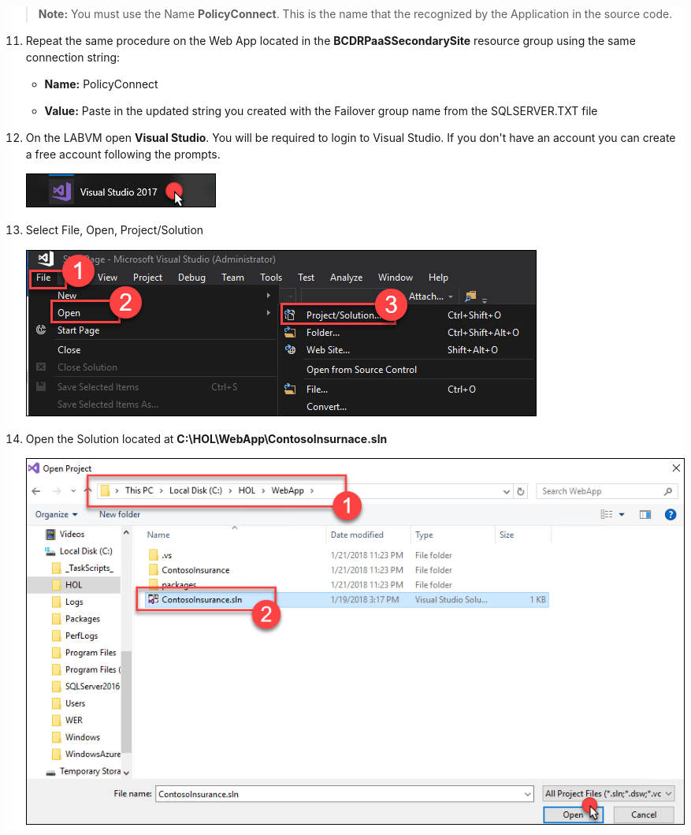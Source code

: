 > **Note:** You must use the Name **PolicyConnect**. This is the name that the recognized by the Application in the source code.

11. Repeat the same procedure on the Web App located in the **BCDRPaaSSecondarySite** resource group using the same connection string:

    -   **Name:** PolicyConnect

    -   **Value:** Paste in the updated string you created with the Failover group name from the SQLSERVER.TXT file

12. On the LABVM open **Visual Studio**. You will be required to login to Visual Studio. If you don't have an account you can create a free account following the prompts.

    ![Visual Studio 2017 from the start menu displays.](images/Hands-onlabunguided-Businesscontinuityanddisasterrecoveryimages/media/image105.png "Visual Studio 2017 ")

13. Select File, Open, Project/Solution

    ![In Visual Studio, File / Open / Project/Solution is selected.](images/Hands-onlabunguided-Businesscontinuityanddisasterrecoveryimages/media/image106.png "Visual Studio")

14. Open the Solution located at **C:\\HOL\\WebApp\\ContosoInsurnace.sln**

    ![In the Open Project window, contosoinsurance.sln is selected.](images/Hands-onlabunguided-Businesscontinuityanddisasterrecoveryimages/media/image107.png "Open Project")

